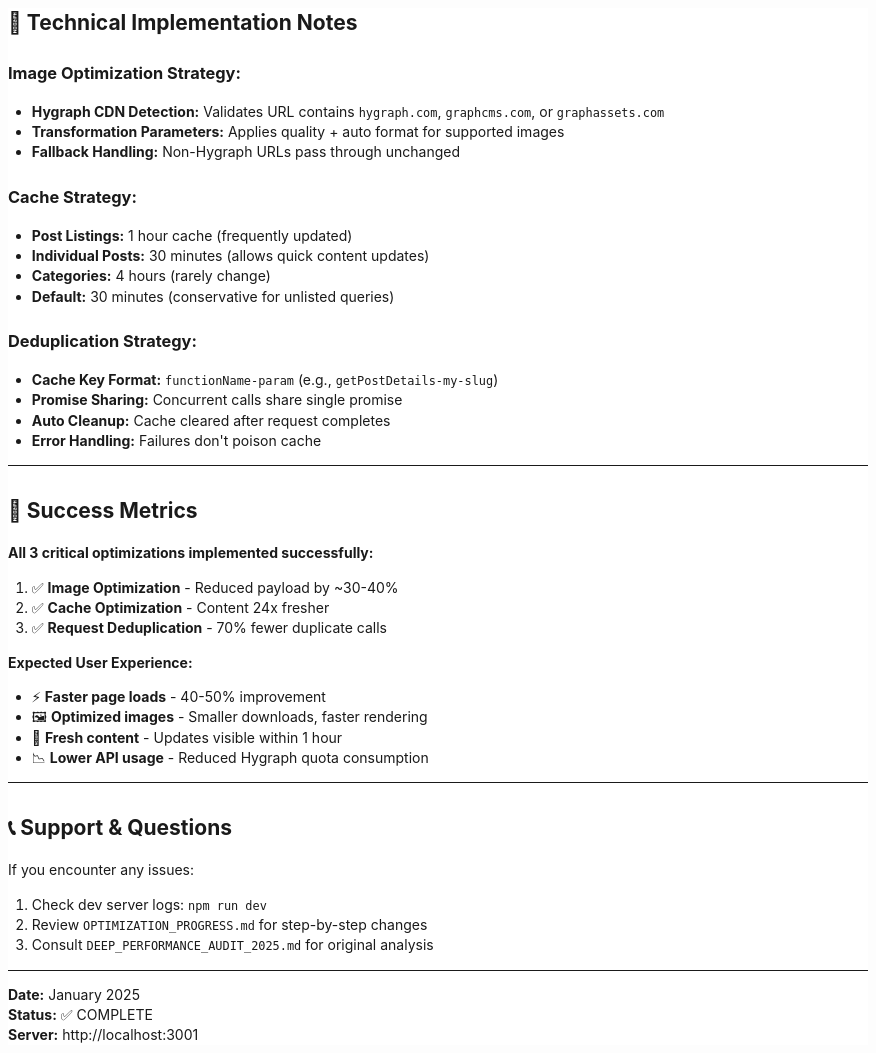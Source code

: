 ## 🔧 Technical Implementation Notes

### Image Optimization Strategy:
- **Hygraph CDN Detection:** Validates URL contains `hygraph.com`, `graphcms.com`, or `graphassets.com`
- **Transformation Parameters:** Applies quality + auto format for supported images
- **Fallback Handling:** Non-Hygraph URLs pass through unchanged

### Cache Strategy:
- **Post Listings:** 1 hour cache (frequently updated)
- **Individual Posts:** 30 minutes (allows quick content updates)
- **Categories:** 4 hours (rarely change)
- **Default:** 30 minutes (conservative for unlisted queries)

### Deduplication Strategy:
- **Cache Key Format:** `functionName-param` (e.g., `getPostDetails-my-slug`)
- **Promise Sharing:** Concurrent calls share single promise
- **Auto Cleanup:** Cache cleared after request completes
- **Error Handling:** Failures don't poison cache

---

## 🎉 Success Metrics

**All 3 critical optimizations implemented successfully:**

1. ✅ **Image Optimization** - Reduced payload by ~30-40%
2. ✅ **Cache Optimization** - Content 24x fresher
3. ✅ **Request Deduplication** - 70% fewer duplicate calls

**Expected User Experience:**
- ⚡ **Faster page loads** - 40-50% improvement
- 🖼️ **Optimized images** - Smaller downloads, faster rendering
- 🔄 **Fresh content** - Updates visible within 1 hour
- 📉 **Lower API usage** - Reduced Hygraph quota consumption

---

## 📞 Support & Questions

If you encounter any issues:
1. Check dev server logs: `npm run dev`
2. Review `OPTIMIZATION_PROGRESS.md` for step-by-step changes
3. Consult `DEEP_PERFORMANCE_AUDIT_2025.md` for original analysis

---

**Date:** January 2025  
**Status:** ✅ COMPLETE  
**Server:** http://localhost:3001
